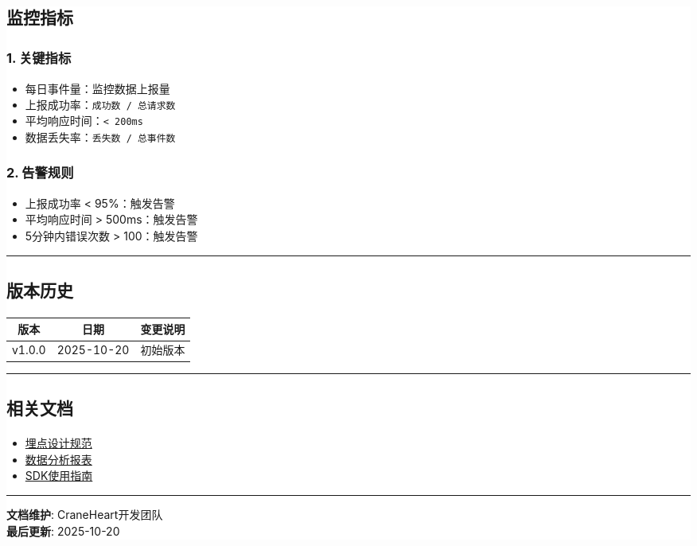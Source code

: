 ## 监控指标

### 1. 关键指标
- 每日事件量：监控数据上报量
- 上报成功率：`成功数 / 总请求数`
- 平均响应时间：`< 200ms`
- 数据丢失率：`丢失数 / 总事件数`

### 2. 告警规则
- 上报成功率 < 95%：触发告警
- 平均响应时间 > 500ms：触发告警
- 5分钟内错误次数 > 100：触发告警

---

## 版本历史

| 版本 | 日期 | 变更说明 |
|------|------|----------|
| v1.0.0 | 2025-10-20 | 初始版本 |

---

## 相关文档

- [埋点设计规范](../analytics/event-design-guide.md)
- [数据分析报表](../analytics/dashboard.md)
- [SDK使用指南](../sdk/analytics-sdk.md)

---

**文档维护**: CraneHeart开发团队  
**最后更新**: 2025-10-20

